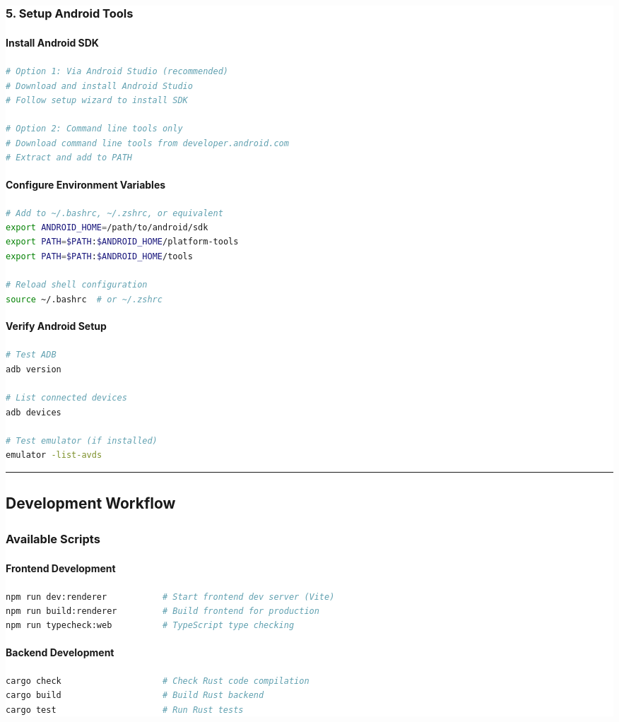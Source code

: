 ### 5. Setup Android Tools

#### Install Android SDK
```bash
# Option 1: Via Android Studio (recommended)
# Download and install Android Studio
# Follow setup wizard to install SDK

# Option 2: Command line tools only
# Download command line tools from developer.android.com
# Extract and add to PATH
```

#### Configure Environment Variables
```bash
# Add to ~/.bashrc, ~/.zshrc, or equivalent
export ANDROID_HOME=/path/to/android/sdk
export PATH=$PATH:$ANDROID_HOME/platform-tools
export PATH=$PATH:$ANDROID_HOME/tools

# Reload shell configuration
source ~/.bashrc  # or ~/.zshrc
```

#### Verify Android Setup
```bash
# Test ADB
adb version

# List connected devices
adb devices

# Test emulator (if installed)
emulator -list-avds
```

---

## Development Workflow

### Available Scripts

#### Frontend Development
```bash
npm run dev:renderer           # Start frontend dev server (Vite)
npm run build:renderer         # Build frontend for production
npm run typecheck:web          # TypeScript type checking
```

#### Backend Development
```bash
cargo check                    # Check Rust code compilation
cargo build                    # Build Rust backend
cargo test                     # Run Rust tests
```
